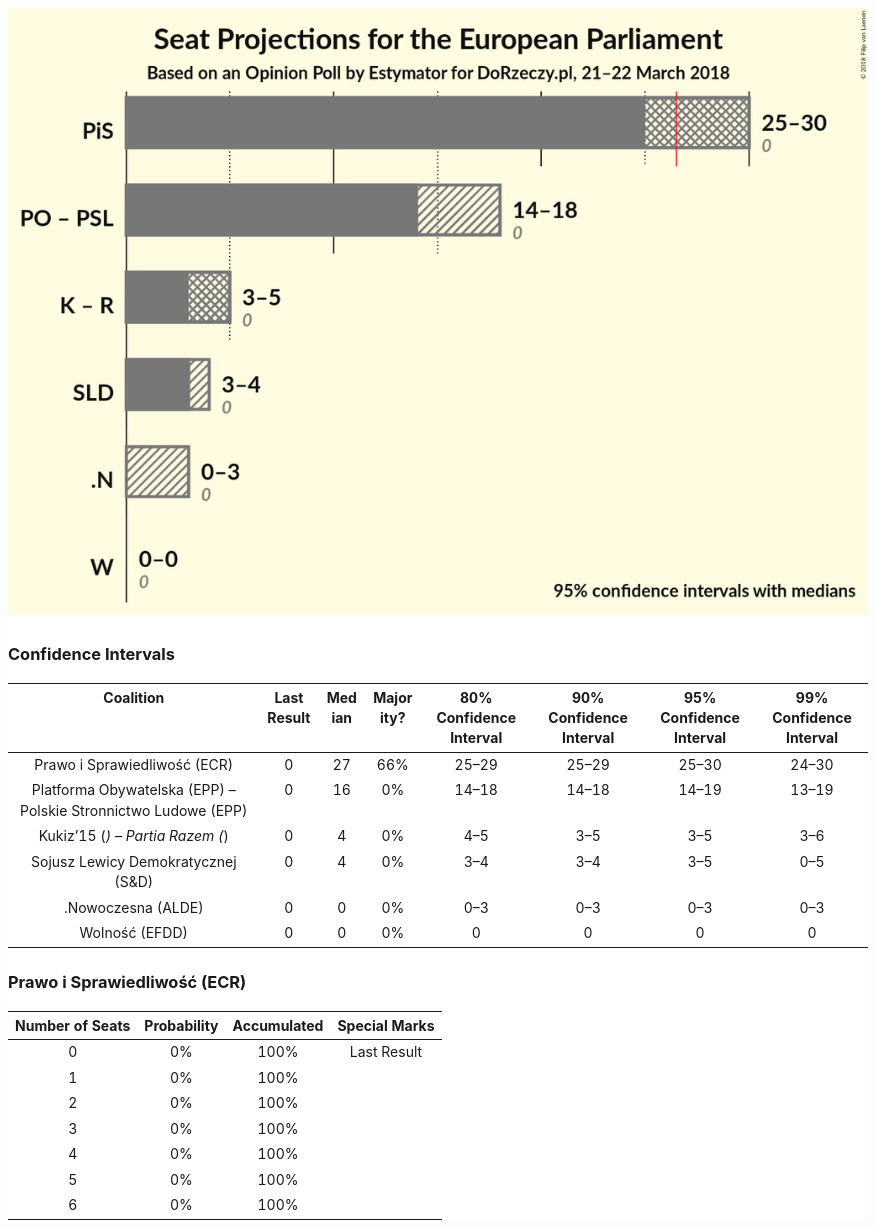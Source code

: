 ![Graph with coalitions seats not yet produced](2018-03-22-Estymator-coalitions-seats.png "Coalitions Seats")

### Confidence Intervals

| Coalition | Last Result | Median | Majority? | 80% Confidence Interval | 90% Confidence Interval | 95% Confidence Interval | 99% Confidence Interval |
|:---------:|:-----------:|:------:|:---------:|:-----------------------:|:-----------------------:|:-----------------------:|:-----------------------:|
| Prawo i Sprawiedliwość (ECR) | 0 | 27 | 66% | 25–29 | 25–29 | 25–30 | 24–30 |
| Platforma Obywatelska (EPP) – Polskie Stronnictwo Ludowe (EPP) | 0 | 16 | 0% | 14–18 | 14–18 | 14–19 | 13–19 |
| Kukiz’15 (*) – Partia Razem (*) | 0 | 4 | 0% | 4–5 | 3–5 | 3–5 | 3–6 |
| Sojusz Lewicy Demokratycznej (S&D) | 0 | 4 | 0% | 3–4 | 3–4 | 3–5 | 0–5 |
| .Nowoczesna (ALDE) | 0 | 0 | 0% | 0–3 | 0–3 | 0–3 | 0–3 |
| Wolność (EFDD) | 0 | 0 | 0% | 0 | 0 | 0 | 0 |

### Prawo i Sprawiedliwość (ECR)

| Number of Seats | Probability | Accumulated | Special Marks |
|:---------------:|:-----------:|:-----------:|:-------------:|
| 0 | 0% | 100% | Last Result |
| 1 | 0% | 100% |  |
| 2 | 0% | 100% |  |
| 3 | 0% | 100% |  |
| 4 | 0% | 100% |  |
| 5 | 0% | 100% |  |
| 6 | 0% | 100% |  |